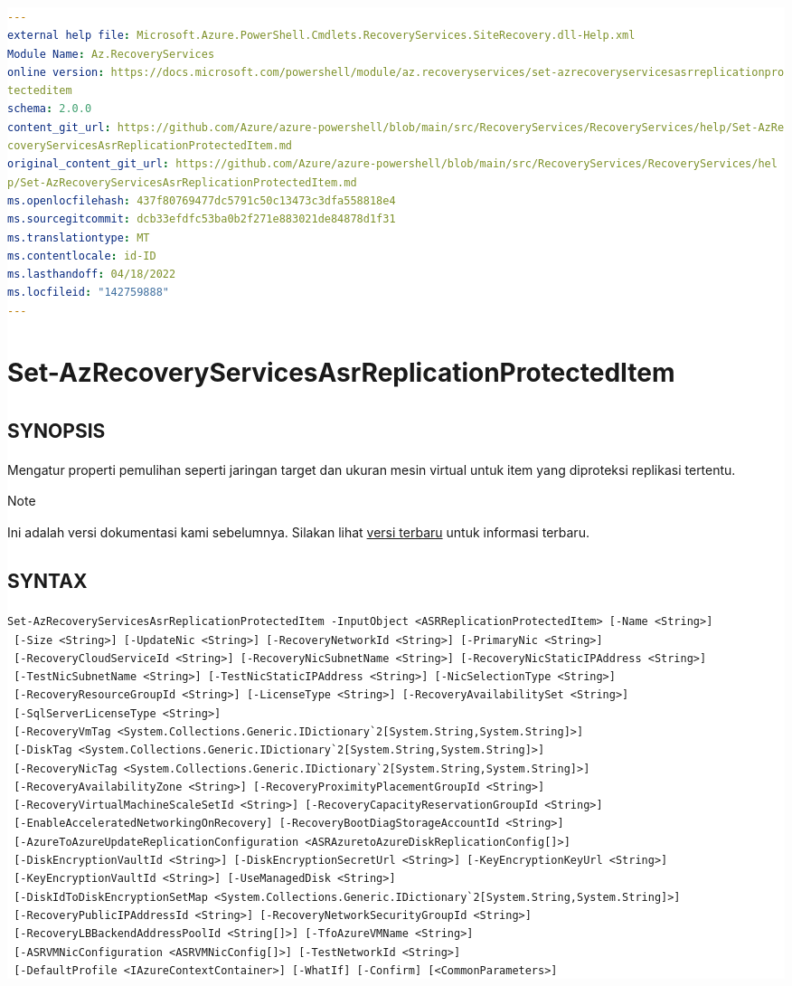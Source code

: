 ```yaml
---
external help file: Microsoft.Azure.PowerShell.Cmdlets.RecoveryServices.SiteRecovery.dll-Help.xml
Module Name: Az.RecoveryServices
online version: https://docs.microsoft.com/powershell/module/az.recoveryservices/set-azrecoveryservicesasrreplicationprotecteditem
schema: 2.0.0
content_git_url: https://github.com/Azure/azure-powershell/blob/main/src/RecoveryServices/RecoveryServices/help/Set-AzRecoveryServicesAsrReplicationProtectedItem.md
original_content_git_url: https://github.com/Azure/azure-powershell/blob/main/src/RecoveryServices/RecoveryServices/help/Set-AzRecoveryServicesAsrReplicationProtectedItem.md
ms.openlocfilehash: 437f80769477dc5791c50c13473c3dfa558818e4
ms.sourcegitcommit: dcb33efdfc53ba0b2f271e883021de84878d1f31
ms.translationtype: MT
ms.contentlocale: id-ID
ms.lasthandoff: 04/18/2022
ms.locfileid: "142759888"
---
```

# Set-AzRecoveryServicesAsrReplicationProtectedItem

## SYNOPSIS
Mengatur properti pemulihan seperti jaringan target dan ukuran mesin virtual untuk item yang diproteksi replikasi tertentu.

> [!NOTE]
>Ini adalah versi dokumentasi kami sebelumnya. Silakan lihat [versi terbaru](/powershell/module/az.recoveryservices/set-azrecoveryservicesasrreplicationprotecteditem) untuk informasi terbaru.

## SYNTAX

```
Set-AzRecoveryServicesAsrReplicationProtectedItem -InputObject <ASRReplicationProtectedItem> [-Name <String>]
 [-Size <String>] [-UpdateNic <String>] [-RecoveryNetworkId <String>] [-PrimaryNic <String>]
 [-RecoveryCloudServiceId <String>] [-RecoveryNicSubnetName <String>] [-RecoveryNicStaticIPAddress <String>]
 [-TestNicSubnetName <String>] [-TestNicStaticIPAddress <String>] [-NicSelectionType <String>]
 [-RecoveryResourceGroupId <String>] [-LicenseType <String>] [-RecoveryAvailabilitySet <String>]
 [-SqlServerLicenseType <String>]
 [-RecoveryVmTag <System.Collections.Generic.IDictionary`2[System.String,System.String]>]
 [-DiskTag <System.Collections.Generic.IDictionary`2[System.String,System.String]>]
 [-RecoveryNicTag <System.Collections.Generic.IDictionary`2[System.String,System.String]>]
 [-RecoveryAvailabilityZone <String>] [-RecoveryProximityPlacementGroupId <String>]
 [-RecoveryVirtualMachineScaleSetId <String>] [-RecoveryCapacityReservationGroupId <String>]
 [-EnableAcceleratedNetworkingOnRecovery] [-RecoveryBootDiagStorageAccountId <String>]
 [-AzureToAzureUpdateReplicationConfiguration <ASRAzuretoAzureDiskReplicationConfig[]>]
 [-DiskEncryptionVaultId <String>] [-DiskEncryptionSecretUrl <String>] [-KeyEncryptionKeyUrl <String>]
 [-KeyEncryptionVaultId <String>] [-UseManagedDisk <String>]
 [-DiskIdToDiskEncryptionSetMap <System.Collections.Generic.IDictionary`2[System.String,System.String]>]
 [-RecoveryPublicIPAddressId <String>] [-RecoveryNetworkSecurityGroupId <String>]
 [-RecoveryLBBackendAddressPoolId <String[]>] [-TfoAzureVMName <String>]
 [-ASRVMNicConfiguration <ASRVMNicConfig[]>] [-TestNetworkId <String>]
 [-DefaultProfile <IAzureContextContainer>] [-WhatIf] [-Confirm] [<CommonParameters>]
```
